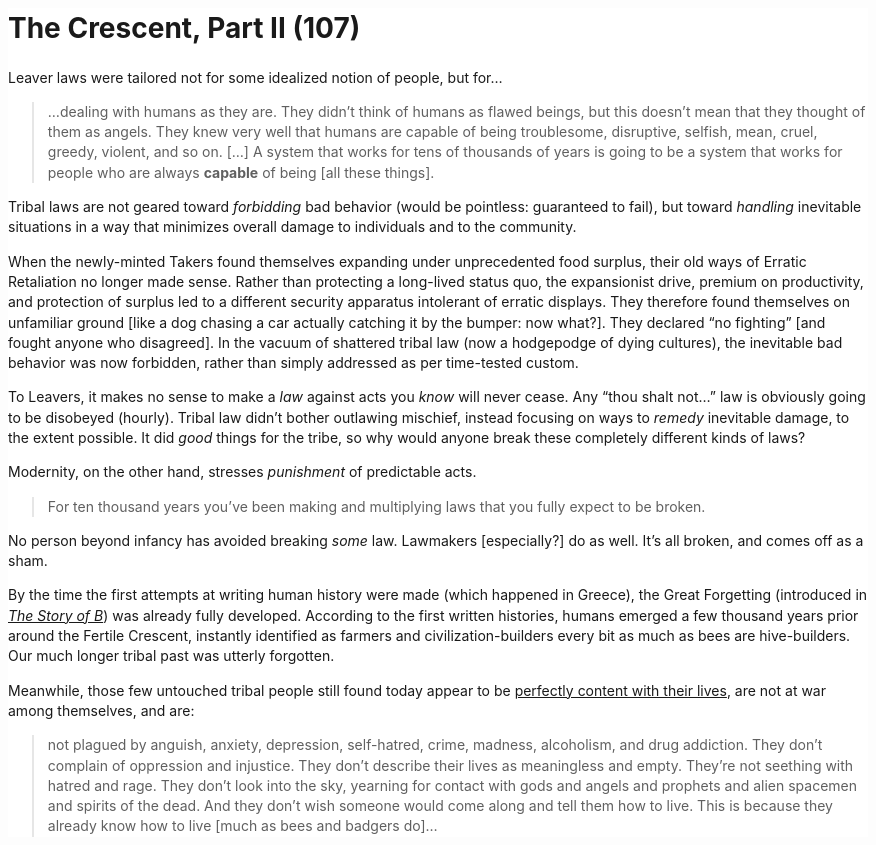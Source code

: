 # The Crescent, Part II (107)

Leaver laws were tailored not for some idealized notion of people, but for…

> …dealing with humans as they are. They didn’t think of humans as
> flawed beings, but this doesn’t mean that they thought of them as
> angels. They knew very well that humans are capable of being
> troublesome, disruptive, selfish, mean, cruel, greedy, violent, and so
> on. \[…\] A system that works for tens of thousands of years is going
> to be a system that works for people who are always **capable** of
> being \[all these things\].

Tribal laws are not geared toward *forbidding* bad behavior (would be pointless: guaranteed to fail), but toward *handling* inevitable situations in a way that minimizes overall damage to individuals and to the community.

When the newly-minted Takers found themselves expanding under unprecedented food surplus, their old ways of Erratic Retaliation no longer made sense. Rather than protecting a long-lived status quo, the expansionist drive, premium on productivity, and protection of surplus led to a different security apparatus intolerant of erratic displays. They therefore found themselves on unfamiliar ground \[like a dog chasing a car actually catching it by the bumper: now what?\]. They declared “no fighting” \[and fought anyone who disagreed\]. In the vacuum of shattered tribal law (now a hodgepodge of dying cultures), the inevitable bad behavior was now forbidden, rather than simply addressed as per time-tested custom.

To Leavers, it makes no sense to make a *law* against acts you *know* will never cease. Any “thou shalt not…” law is obviously going to be disobeyed (hourly). Tribal law didn’t bother outlawing mischief, instead focusing on ways to *remedy* inevitable damage, to the extent possible. It did *good* things for the tribe, so why would anyone break these completely different kinds of laws?

Modernity, on the other hand, stresses *punishment* of predictable acts.

> For ten thousand years you’ve been making and multiplying laws that
> you fully expect to be broken.

No person beyond infancy has avoided breaking *some* law. Lawmakers \[especially?\] do as well. It’s all broken, and comes off as a sham.

By the time the first attempts at writing human history were made (which happened in Greece), the Great Forgetting (introduced in *[The Story of B](https://dothemath.ucsd.edu/2025/06/the-story-of-b/)*) was already fully developed. According to the first written histories, humans emerged a few thousand years prior around the Fertile Crescent, instantly identified as farmers and civilization-builders every bit as much as bees are hive-builders. Our much longer tribal past was utterly forgotten.

Meanwhile, those few untouched tribal people still found today appear to be [perfectly content with their lives](https://dothemath.ucsd.edu/2025/05/scramble-and-cling/), are not at war among themselves, and are:

> not plagued by anguish, anxiety, depression, self-hatred, crime,
> madness, alcoholism, and drug addiction. They don’t complain of
> oppression and injustice. They don’t describe their lives as
> meaningless and empty. They’re not seething with hatred and rage. They
> don’t look into the sky, yearning for contact with gods and angels and
> prophets and alien spacemen and spirits of the dead. And they don’t
> wish someone would come along and tell them how to live. This is
> because they already know how to live \[much as bees and badgers do\]…
